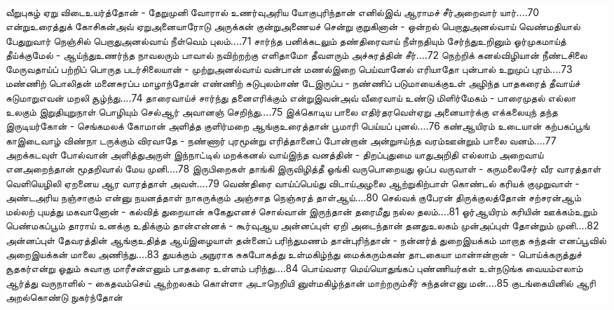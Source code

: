 வீறுபுகழ் ஏறு விடைஉயர்த்தோன் - தேறுமுனி
வோரால் உணர்வுஅரிய யோகுபுரிந்தான் எனில்இவ்
ஆராமச் சீர்அறைவார் யார்....70
என்றுஉரைத்துக் கோசிகன்அவ் ஏறுஅனையாரோடு அருக்கன்
குன்றுஅணையச் சென்று குறுகினான் - ஒன்றல்
பெறாதுஅனல்வாய் வெண்மதியால் பேதுறுவார் நெஞ்சில்
பெறாதுஅனல்வாய் நீள்வெம் புலம்....71
சார்ந்த பனிக்கடலும் தண்திரைவாய் நீள்நதியும்
சேர்ந்துஉறினும் ஓர்முகமாய்த் தீய்க்குமேல் - ஆய்ந்துஉணர்ந்த
நாவலரும் பாவால் நவிற்றற்கு எளிதாமோ
தீவளரும் அச்சுரத்தின் சீர்....72
நெற்றிக் கனல்விழியான் நீண்டசிலை மேருவதாய்ப்
பற்றிப் பொருத படர்சிலையான் - முற்றுஅனல்வாய்
வன்பான் மணல்இறை பெய்வானேல் எரியாதோ
புன்பால் உறுமுப் புரம்....73
மண்ணிற் பொலிதன் மனைசுரப்ப மாழாந்தோன்
எண்ணிற் சுடுபுலம்ஈண் டேஇருப்ப - நண்ணிப்
படுமாயைக்குஉள் அழிந்த பாதகரைத் தீவாய்ச்
சுடுமாறுஎவன் மறலி சூழ்ந்து....74
தாரைவாய்ச் சார்ந்து தனைஎரிக்கும் என்றுஇவன்அவ்
வீரைவாய் உண்டு மிளிர்மேகம் - பாரைமுதல்
எல்லா உலகும் இறுதியுறுநாள் பொழியும்
செல்ஆர் அவானஞ் செறிந்து....75
இக்கொடிய பாலை எதிர்தரவெள்ஏறு அனையார்க்கு
எக்கலையுந் தந்த இருடியர்கோன் - செங்கமலக்
கோமான் அளித்த குளிர்மறை ஆங்குஉரைத்தான்
பூமாரி பெய்யப் புனல்....76
கண்ஆயிரம் உடையான் கற்பகப்பூங் காஇடைவாழ்
விண்நா டருக்கும் விரவாதே - நண்ணார்
புரமூன்று எரித்தானைப் போன்றான் அன்றுஈய்ந்த
வரம்ஊன்றும் பாலை வனம்....77
அறக்கடவுள் போல்வான் அளித்துஅருள் இந்நாட்டில்
மறக்கனல் வாய்இந்த வனத்தின் - திறப்புதுமை
யாதுஅறிதி எல்லாம் அறைவாய் எனஅறைந்தான்
மூதறிவால் மேய முனி....78
இருபிறைகள் தாங்கி இருவிழித்தீ ஓங்கி
வருபொறையது ஒப்ப வருவாள் - கருமலைசேர்
வீர வாரத்தாள் வெளியெழிலி ஏறனைய
ஆர வாரத்தாள் அவள்....79
வெண்திரை வாய்ப்பெய்து விடாய்அழலை ஆற்றுகிற்பாள்
கொண்டல் கரியக் குமுறுவாள் - அண்டஅரிய
நஞ்சாகும் என்னு நயனத்தாள் நாகருக்கும்
அஞ்சாத நெஞ்சுரத் தாள்ஆய்....80
செல்வக் குபேரன் திருக்குலத்தோன் சற்சரன்ஆம்
மல்லற் புயத்து மகவானோன் - கல்வித்
துறையான் சுகேதுஎனச் சொல்வான் இருந்தான்
தரைமீது நல்ல தலம்....81
ஓர்ஆயிரம் கரியின் ஊக்கம்உறும் பெண்மகப்பூம்
தாராய் உனக்கு உதிக்கும் தான்என்னக் - கூர்வுஆய
அன்னப்புள் ஏறி அடைந்தான் தனதுஉலகம்
முன்அப்புள் தோன்றும் முனி....82
அன்னப்புள் தேவரத்தின் ஆங்குஉதித்த ஆய்இழையாள்
தன்னைப் பரிந்துமணம் தான்புரிந்தான் - நன்னர்த்
துறைஇயக்கம் மாறாத சுந்தன் எனப்பூவில்
அறைஇயக்கன் மாலை அணிந்து....83
துயக்கும் அநுராக சுகபோகத்து உள்மகிழ்ந்து
மைக்கரும்கண் தாடகையா மான்ஈன்றான் - பொய்க்கருத்துச்
சூதகர்என்று ஓதும் சுவாகு மாரீசன்எனும்
பாதகரை உள்ளம் பரிந்து....84
பொய்வளர மெய்யொதுங்கப் புண்ணியர்கள் உள்நடுங்க
வையம்எலாம் ஆர்த்து வருநாளில் - கைதவம்செய்
ஆற்றலகம் கொள்ளா அடாநெறியி னுள்மகிழ்ந்தான்
மாற்றரும்சீர் சுந்தன்எனு மன்....85
குடங்கையினில் ஆரி அறல்கொண்டு நுகர்ந்தோன்